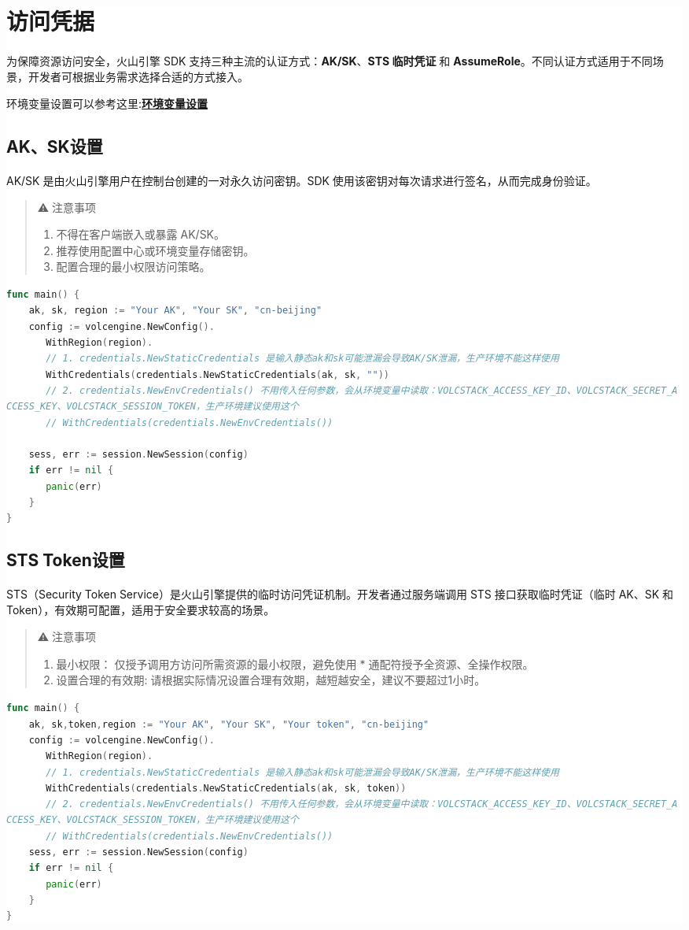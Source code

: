 # 访问凭据

为保障资源访问安全，火山引擎 SDK 支持三种主流的认证方式：**AK/SK**、**STS 临时凭证** 和 **AssumeRole**。不同认证方式适用于不同场景，开发者可根据业务需求选择合适的方式接入。

环境变量设置可以参考这里:[**环境变量设置**](#环境变量设置)

## AK、SK设置

AK/SK 是由火山引擎用户在控制台创建的一对永久访问密钥。SDK 使用该密钥对每次请求进行签名，从而完成身份验证。

> ⚠️ 注意事项
>
> 1. 不得在客户端嵌入或暴露 AK/SK。
> 2. 推荐使用配置中心或环境变量存储密钥。
> 3. 配置合理的最小权限访问策略。

```go
func main() {
    ak, sk, region := "Your AK", "Your SK", "cn-beijing"
    config := volcengine.NewConfig().
       WithRegion(region).
       // 1. credentials.NewStaticCredentials 是输入静态ak和sk可能泄漏会导致AK/SK泄漏，生产环境不能这样使用
       WithCredentials(credentials.NewStaticCredentials(ak, sk, ""))
       // 2. credentials.NewEnvCredentials() 不用传入任何参数，会从环境变量中读取：VOLCSTACK_ACCESS_KEY_ID、VOLCSTACK_SECRET_ACCESS_KEY、VOLCSTACK_SESSION_TOKEN，生产环境建议使用这个
       // WithCredentials(credentials.NewEnvCredentials())

    sess, err := session.NewSession(config)
    if err != nil {
       panic(err)
    }
}
```

## STS Token设置

STS（Security Token Service）是火山引擎提供的临时访问凭证机制。开发者通过服务端调用 STS 接口获取临时凭证（临时 AK、SK 和 Token），有效期可配置，适用于安全要求较高的场景。

> ⚠️ 注意事项
>
> 1. 最小权限： 仅授予调用方访问所需资源的最小权限，避免使用 * 通配符授予全资源、全操作权限。
> 2. 设置合理的有效期: 请根据实际情况设置合理有效期，越短越安全，建议不要超过1小时。

```Go
func main() {
    ak, sk,token,region := "Your AK", "Your SK", "Your token", "cn-beijing"
    config := volcengine.NewConfig().
       WithRegion(region).
       // 1. credentials.NewStaticCredentials 是输入静态ak和sk可能泄漏会导致AK/SK泄漏，生产环境不能这样使用
       WithCredentials(credentials.NewStaticCredentials(ak, sk, token))
       // 2. credentials.NewEnvCredentials() 不用传入任何参数，会从环境变量中读取：VOLCSTACK_ACCESS_KEY_ID、VOLCSTACK_SECRET_ACCESS_KEY、VOLCSTACK_SESSION_TOKEN，生产环境建议使用这个
       // WithCredentials(credentials.NewEnvCredentials())
    sess, err := session.NewSession(config)
    if err != nil {
       panic(err)
    }
}
```
